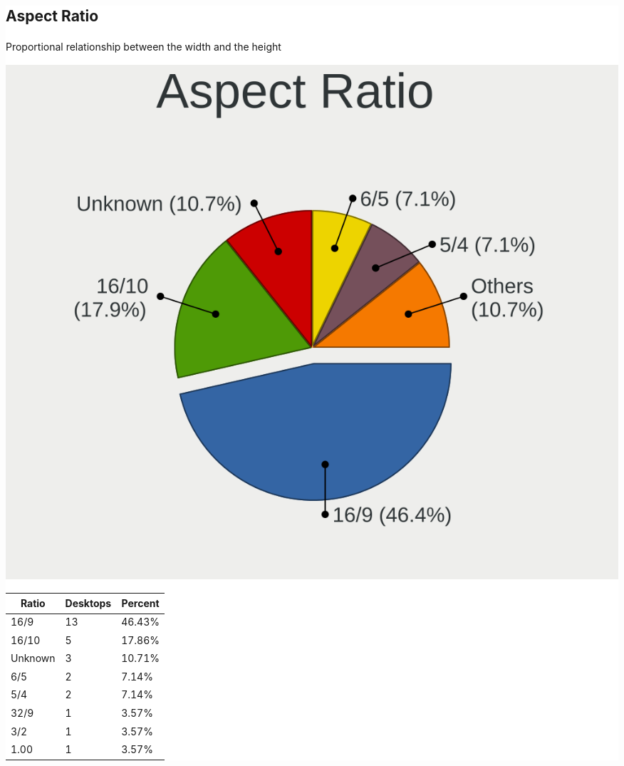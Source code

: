 Aspect Ratio
------------

Proportional relationship between the width and the height

![Aspect Ratio](./images/pie_chart/mon_ratio.svg)


| Ratio   | Desktops | Percent |
|---------|----------|---------|
| 16/9    | 13       | 46.43%  |
| 16/10   | 5        | 17.86%  |
| Unknown | 3        | 10.71%  |
| 6/5     | 2        | 7.14%   |
| 5/4     | 2        | 7.14%   |
| 32/9    | 1        | 3.57%   |
| 3/2     | 1        | 3.57%   |
| 1.00    | 1        | 3.57%   |

